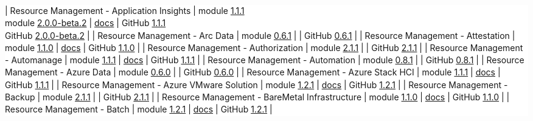 | Resource Management - Application Insights | module [1.1.1](https://github.com/Azure/azure-sdk-for-go/tree/sdk/resourcemanager/applicationinsights/armapplicationinsights/v1.1.1/sdk/resourcemanager/applicationinsights/armapplicationinsights/)<br>module [2.0.0-beta.2](https://github.com/Azure/azure-sdk-for-go/tree/sdk/resourcemanager/applicationinsights/armapplicationinsights/v2.0.0-beta.2/sdk/resourcemanager/applicationinsights/armapplicationinsights/) | [docs](https://pkg.go.dev/github.com/Azure/azure-sdk-for-go/sdk/resourcemanager/applicationinsights/armapplicationinsights@vitem.Version) | GitHub [1.1.1](https://github.com/Azure/azure-sdk-for-go/tree/sdk/resourcemanager/applicationinsights/armapplicationinsights/v1.1.1/sdk/resourcemanager/applicationinsights/armapplicationinsights/)<br>GitHub [2.0.0-beta.2](https://github.com/Azure/azure-sdk-for-go/tree/sdk/resourcemanager/applicationinsights/armapplicationinsights/v2.0.0-beta.2/sdk/resourcemanager/applicationinsights/armapplicationinsights/) |
| Resource Management - Arc Data | module [0.6.1](https://github.com/Azure/azure-sdk-for-go/tree/sdk/resourcemanager/azurearcdata/armazurearcdata/v0.6.1/sdk/resourcemanager/azurearcdata/armazurearcdata/) |  | GitHub [0.6.1](https://github.com/Azure/azure-sdk-for-go/tree/sdk/resourcemanager/azurearcdata/armazurearcdata/v0.6.1/sdk/resourcemanager/azurearcdata/armazurearcdata/) |
| Resource Management - Attestation | module [1.1.0](https://github.com/Azure/azure-sdk-for-go/tree/sdk/resourcemanager/attestation/armattestation/v1.1.0/sdk/resourcemanager/attestation/armattestation/) | [docs](https://pkg.go.dev/github.com/Azure/azure-sdk-for-go/sdk/resourcemanager/attestation/armattestation@vitem.Version) | GitHub [1.1.0](https://github.com/Azure/azure-sdk-for-go/tree/sdk/resourcemanager/attestation/armattestation/v1.1.0/sdk/resourcemanager/attestation/armattestation/) |
| Resource Management - Authorization | module [2.1.1](https://github.com/Azure/azure-sdk-for-go/tree/sdk/resourcemanager/authorization/armauthorization/v2.1.1/sdk/resourcemanager/authorization/armauthorization/) |  | GitHub [2.1.1](https://github.com/Azure/azure-sdk-for-go/tree/sdk/resourcemanager/authorization/armauthorization/v2.1.1/sdk/resourcemanager/authorization/armauthorization/) |
| Resource Management - Automanage | module [1.1.1](https://github.com/Azure/azure-sdk-for-go/tree/sdk/resourcemanager/automanage/armautomanage/v1.1.1/sdk/resourcemanager/automanage/armautomanage/) | [docs](https://pkg.go.dev/github.com/Azure/azure-sdk-for-go/sdk/resourcemanager/automanage/armautomanage@vitem.Version) | GitHub [1.1.1](https://github.com/Azure/azure-sdk-for-go/tree/sdk/resourcemanager/automanage/armautomanage/v1.1.1/sdk/resourcemanager/automanage/armautomanage/) |
| Resource Management - Automation | module [0.8.1](https://github.com/Azure/azure-sdk-for-go/tree/sdk/resourcemanager/automation/armautomation/v0.8.1/sdk/resourcemanager/automation/armautomation/) |  | GitHub [0.8.1](https://github.com/Azure/azure-sdk-for-go/tree/sdk/resourcemanager/automation/armautomation/v0.8.1/sdk/resourcemanager/automation/armautomation/) |
| Resource Management - Azure Data | module [0.6.0](https://github.com/Azure/azure-sdk-for-go/tree/sdk/resourcemanager/azuredata/armazuredata/v0.6.0/sdk/resourcemanager/azuredata/armazuredata/) |  | GitHub [0.6.0](https://github.com/Azure/azure-sdk-for-go/tree/sdk/resourcemanager/azuredata/armazuredata/v0.6.0/sdk/resourcemanager/azuredata/armazuredata/) |
| Resource Management - Azure Stack HCI | module [1.1.1](https://github.com/Azure/azure-sdk-for-go/tree/sdk/resourcemanager/azurestackhci/armazurestackhci/v1.1.1/sdk/resourcemanager/azurestackhci/armazurestackhci/) | [docs](https://pkg.go.dev/github.com/Azure/azure-sdk-for-go/sdk/resourcemanager/azurestackhci/armazurestackhci@vitem.Version) | GitHub [1.1.1](https://github.com/Azure/azure-sdk-for-go/tree/sdk/resourcemanager/azurestackhci/armazurestackhci/v1.1.1/sdk/resourcemanager/azurestackhci/armazurestackhci/) |
| Resource Management - Azure VMware Solution | module [1.2.1](https://github.com/Azure/azure-sdk-for-go/tree/sdk/resourcemanager/avs/armavs/v1.2.1/sdk/resourcemanager/avs/armavs/) | [docs](https://pkg.go.dev/github.com/Azure/azure-sdk-for-go/sdk/resourcemanager/avs/armavs@vitem.Version) | GitHub [1.2.1](https://github.com/Azure/azure-sdk-for-go/tree/sdk/resourcemanager/avs/armavs/v1.2.1/sdk/resourcemanager/avs/armavs/) |
| Resource Management - Backup | module [2.1.1](https://github.com/Azure/azure-sdk-for-go/tree/sdk/resourcemanager/recoveryservices/armrecoveryservicesbackup/v2.1.1/sdk/resourcemanager/recoveryservices/armrecoveryservicesbackup/) |  | GitHub [2.1.1](https://github.com/Azure/azure-sdk-for-go/tree/sdk/resourcemanager/recoveryservices/armrecoveryservicesbackup/v2.1.1/sdk/resourcemanager/recoveryservices/armrecoveryservicesbackup/) |
| Resource Management - BareMetal Infrastructure | module [1.1.0](https://github.com/Azure/azure-sdk-for-go/tree/sdk/resourcemanager/baremetalinfrastructure/armbaremetalinfrastructure/v1.1.0/sdk/resourcemanager/baremetalinfrastructure/armbaremetalinfrastructure/) | [docs](https://pkg.go.dev/github.com/Azure/azure-sdk-for-go/sdk/resourcemanager/baremetalinfrastructure/armbaremetalinfrastructure@vitem.Version) | GitHub [1.1.0](https://github.com/Azure/azure-sdk-for-go/tree/sdk/resourcemanager/baremetalinfrastructure/armbaremetalinfrastructure/v1.1.0/sdk/resourcemanager/baremetalinfrastructure/armbaremetalinfrastructure/) |
| Resource Management - Batch | module [1.2.1](https://github.com/Azure/azure-sdk-for-go/tree/sdk/resourcemanager/batch/armbatch/v1.2.1/sdk/resourcemanager/batch/armbatch/) | [docs](https://pkg.go.dev/github.com/Azure/azure-sdk-for-go/sdk/resourcemanager/batch/armbatch@vitem.Version) | GitHub [1.2.1](https://github.com/Azure/azure-sdk-for-go/tree/sdk/resourcemanager/batch/armbatch/v1.2.1/sdk/resourcemanager/batch/armbatch/) |